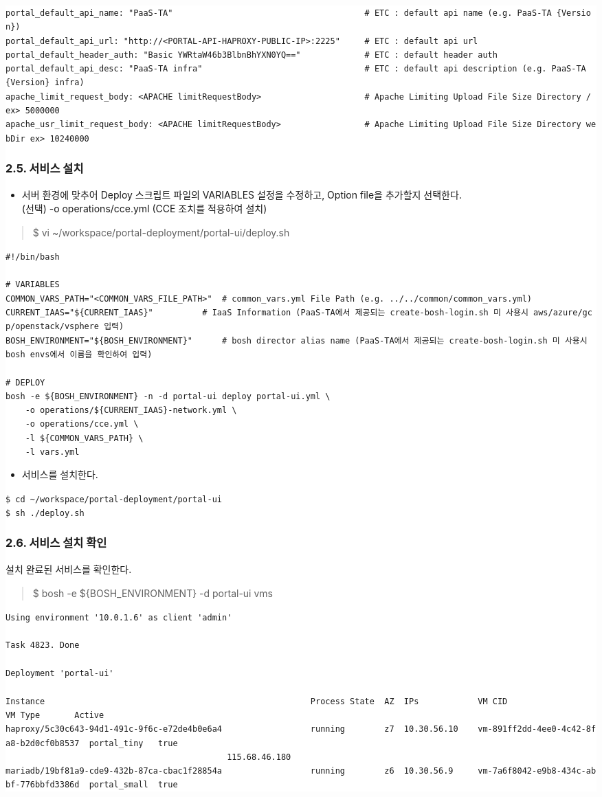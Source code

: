 ```
portal_default_api_name: "PaaS-TA"                                       # ETC : default api name (e.g. PaaS-TA {Version})
portal_default_api_url: "http://<PORTAL-API-HAPROXY-PUBLIC-IP>:2225"     # ETC : default api url
portal_default_header_auth: "Basic YWRtaW46b3BlbnBhYXN0YQ=="             # ETC : default header auth
portal_default_api_desc: "PaaS-TA infra"                                 # ETC : default api description (e.g. PaaS-TA {Version} infra)
apache_limit_request_body: <APACHE limitRequestBody>                     # Apache Limiting Upload File Size Directory / ex> 5000000
apache_usr_limit_request_body: <APACHE limitRequestBody>                 # Apache Limiting Upload File Size Directory webDir ex> 10240000
```

### <div id="2.5"/> 2.5. 서비스 설치

- 서버 환경에 맞추어 Deploy 스크립트 파일의 VARIABLES 설정을 수정하고, Option file을 추가할지 선택한다.  
     (선택) -o operations/cce.yml (CCE 조치를 적용하여 설치)

> $ vi ~/workspace/portal-deployment/portal-ui/deploy.sh
```
#!/bin/bash

# VARIABLES
COMMON_VARS_PATH="<COMMON_VARS_FILE_PATH>"	# common_vars.yml File Path (e.g. ../../common/common_vars.yml)
CURRENT_IAAS="${CURRENT_IAAS}"			# IaaS Information (PaaS-TA에서 제공되는 create-bosh-login.sh 미 사용시 aws/azure/gcp/openstack/vsphere 입력)
BOSH_ENVIRONMENT="${BOSH_ENVIRONMENT}"		# bosh director alias name (PaaS-TA에서 제공되는 create-bosh-login.sh 미 사용시 bosh envs에서 이름을 확인하여 입력)

# DEPLOY
bosh -e ${BOSH_ENVIRONMENT} -n -d portal-ui deploy portal-ui.yml \
    -o operations/${CURRENT_IAAS}-network.yml \
    -o operations/cce.yml \
    -l ${COMMON_VARS_PATH} \
    -l vars.yml
```

- 서비스를 설치한다.  
```
$ cd ~/workspace/portal-deployment/portal-ui   
$ sh ./deploy.sh  
```

### <div id="2.6"/> 2.6. 서비스 설치 확인

설치 완료된 서비스를 확인한다.  

> $ bosh -e ${BOSH_ENVIRONMENT} -d portal-ui vms  

```
Using environment '10.0.1.6' as client 'admin'

Task 4823. Done

Deployment 'portal-ui'

Instance                                                      Process State  AZ  IPs            VM CID                                   VM Type       Active  
haproxy/5c30c643-94d1-491c-9f6c-e72de4b0e6a4                  running        z7  10.30.56.10    vm-891ff2dd-4ee0-4c42-8fa8-b2d0cf0b8537  portal_tiny   true  
									         115.68.46.180                                                           
mariadb/19bf81a9-cde9-432b-87ca-cbac1f28854a                  running        z6  10.30.56.9     vm-7a6f8042-e9b8-434c-abbf-776bbfd3386d  portal_small  true  
```